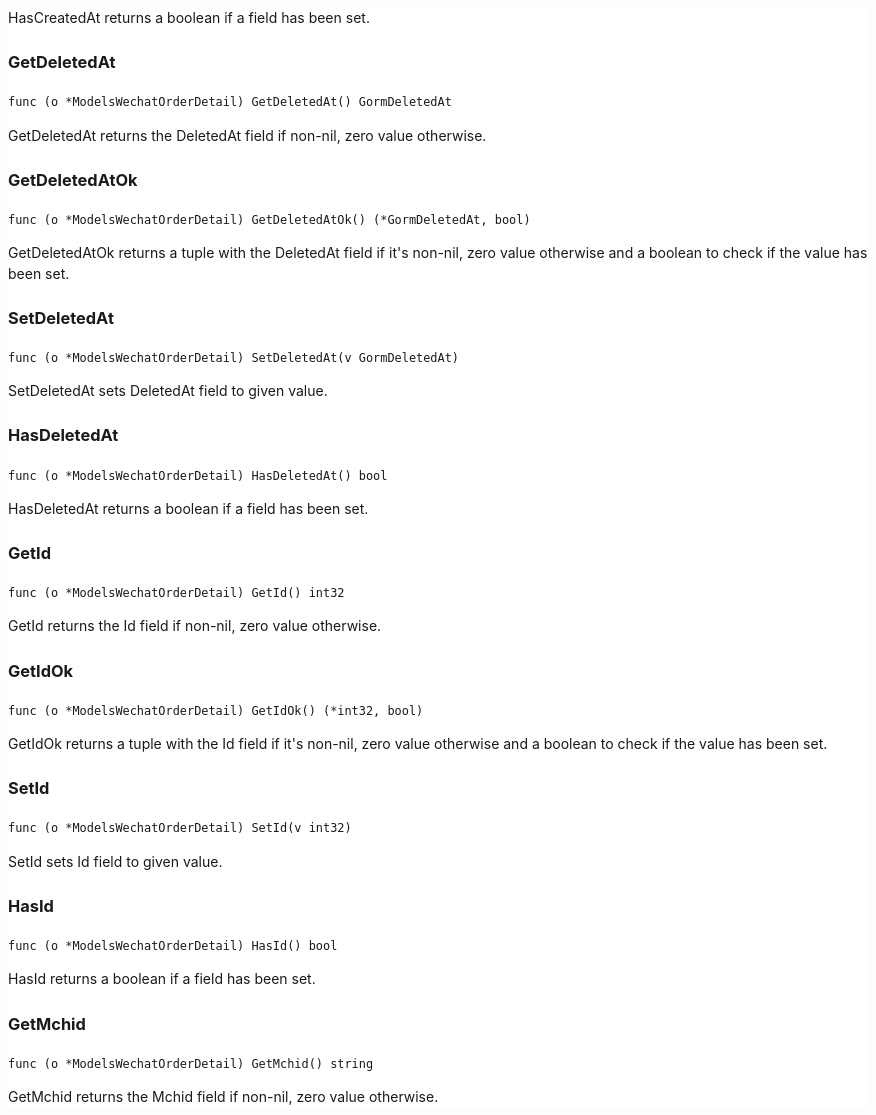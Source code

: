 HasCreatedAt returns a boolean if a field has been set.

### GetDeletedAt

`func (o *ModelsWechatOrderDetail) GetDeletedAt() GormDeletedAt`

GetDeletedAt returns the DeletedAt field if non-nil, zero value otherwise.

### GetDeletedAtOk

`func (o *ModelsWechatOrderDetail) GetDeletedAtOk() (*GormDeletedAt, bool)`

GetDeletedAtOk returns a tuple with the DeletedAt field if it's non-nil, zero value otherwise
and a boolean to check if the value has been set.

### SetDeletedAt

`func (o *ModelsWechatOrderDetail) SetDeletedAt(v GormDeletedAt)`

SetDeletedAt sets DeletedAt field to given value.

### HasDeletedAt

`func (o *ModelsWechatOrderDetail) HasDeletedAt() bool`

HasDeletedAt returns a boolean if a field has been set.

### GetId

`func (o *ModelsWechatOrderDetail) GetId() int32`

GetId returns the Id field if non-nil, zero value otherwise.

### GetIdOk

`func (o *ModelsWechatOrderDetail) GetIdOk() (*int32, bool)`

GetIdOk returns a tuple with the Id field if it's non-nil, zero value otherwise
and a boolean to check if the value has been set.

### SetId

`func (o *ModelsWechatOrderDetail) SetId(v int32)`

SetId sets Id field to given value.

### HasId

`func (o *ModelsWechatOrderDetail) HasId() bool`

HasId returns a boolean if a field has been set.

### GetMchid

`func (o *ModelsWechatOrderDetail) GetMchid() string`

GetMchid returns the Mchid field if non-nil, zero value otherwise.
